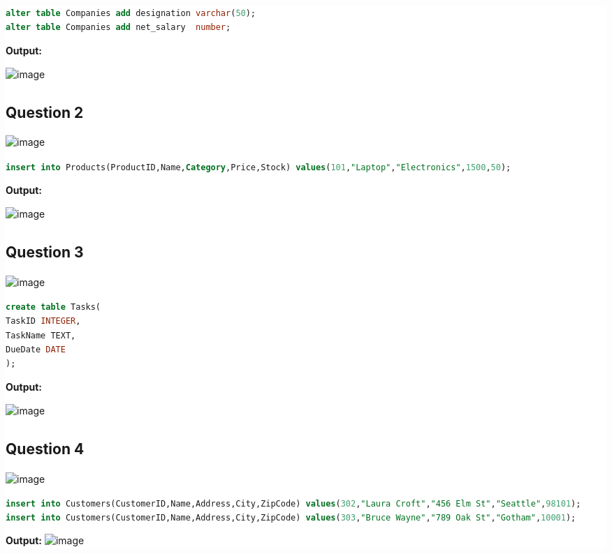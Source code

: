 
```sql
alter table Companies add designation varchar(50);
alter table Companies add net_salary  number;
```

**Output:**

![image](https://github.com/user-attachments/assets/505dee91-b4ee-472e-a541-4bae6b55c2f8)



**Question 2**
---
![image](https://github.com/user-attachments/assets/bd4392f0-6be0-48b9-b1ca-531e1bf69e38)


```sql
insert into Products(ProductID,Name,Category,Price,Stock) values(101,"Laptop","Electronics",1500,50);
```

**Output:**

![image](https://github.com/user-attachments/assets/ba1c5b7c-ab64-40aa-aaec-8842f204c76f)


**Question 3**
---
![image](https://github.com/user-attachments/assets/99977b71-1c8d-4b3a-b8f5-80b1699f336c)


```sql
create table Tasks(
TaskID INTEGER,
TaskName TEXT,
DueDate DATE
);
```

**Output:**

![image](https://github.com/user-attachments/assets/b182a3bd-2fae-4758-b0a8-d5646331f000)


**Question 4**
---
![image](https://github.com/user-attachments/assets/7663d7c4-38aa-4fa6-9005-2f095f9e37f9)


```sql
insert into Customers(CustomerID,Name,Address,City,ZipCode) values(302,"Laura Croft","456 Elm St","Seattle",98101);
insert into Customers(CustomerID,Name,Address,City,ZipCode) values(303,"Bruce Wayne","789 Oak St","Gotham",10001);
```

**Output:**
![image](https://github.com/user-attachments/assets/8828c730-1206-4736-904e-106412a9f87c)
